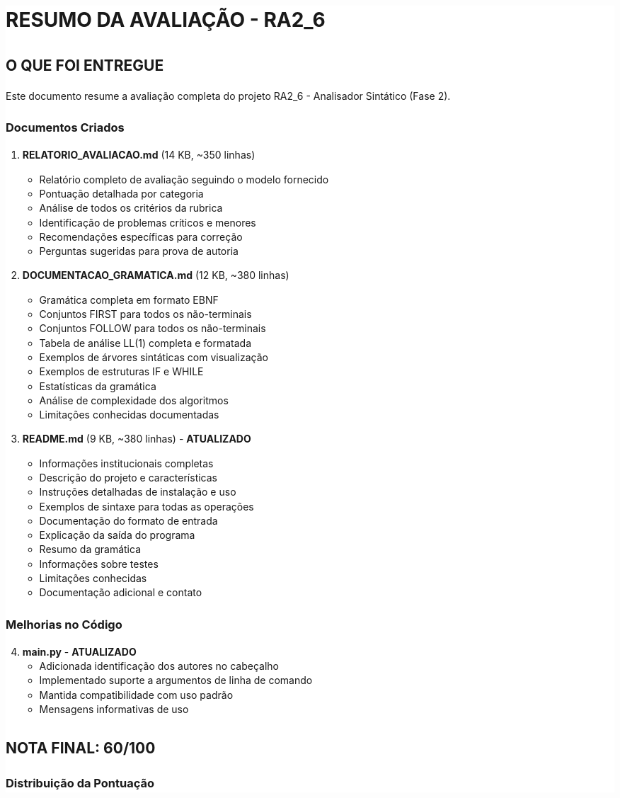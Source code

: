 # RESUMO DA AVALIAÇÃO - RA2_6

## O QUE FOI ENTREGUE

Este documento resume a avaliação completa do projeto RA2_6 - Analisador Sintático (Fase 2).

### Documentos Criados

1. **RELATORIO_AVALIACAO.md** (14 KB, ~350 linhas)
   - Relatório completo de avaliação seguindo o modelo fornecido
   - Pontuação detalhada por categoria
   - Análise de todos os critérios da rubrica
   - Identificação de problemas críticos e menores
   - Recomendações específicas para correção
   - Perguntas sugeridas para prova de autoria

2. **DOCUMENTACAO_GRAMATICA.md** (12 KB, ~380 linhas)
   - Gramática completa em formato EBNF
   - Conjuntos FIRST para todos os não-terminais
   - Conjuntos FOLLOW para todos os não-terminais
   - Tabela de análise LL(1) completa e formatada
   - Exemplos de árvores sintáticas com visualização
   - Exemplos de estruturas IF e WHILE
   - Estatísticas da gramática
   - Análise de complexidade dos algoritmos
   - Limitações conhecidas documentadas

3. **README.md** (9 KB, ~380 linhas) - **ATUALIZADO**
   - Informações institucionais completas
   - Descrição do projeto e características
   - Instruções detalhadas de instalação e uso
   - Exemplos de sintaxe para todas as operações
   - Documentação do formato de entrada
   - Explicação da saída do programa
   - Resumo da gramática
   - Informações sobre testes
   - Limitações conhecidas
   - Documentação adicional e contato

### Melhorias no Código

4. **main.py** - **ATUALIZADO**
   - Adicionada identificação dos autores no cabeçalho
   - Implementado suporte a argumentos de linha de comando
   - Mantida compatibilidade com uso padrão
   - Mensagens informativas de uso

## NOTA FINAL: 60/100

### Distribuição da Pontuação
